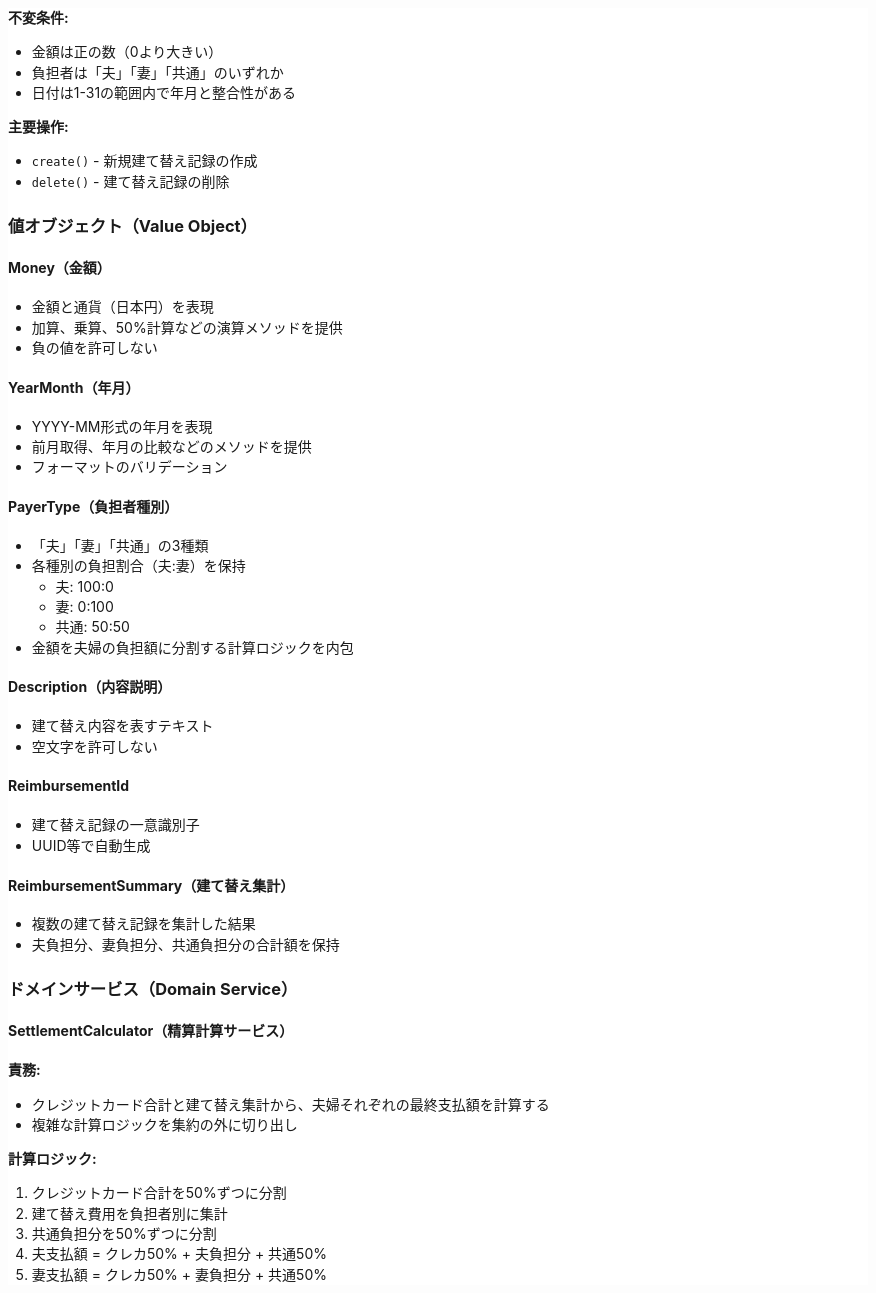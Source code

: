 **不変条件:**
- 金額は正の数（0より大きい）
- 負担者は「夫」「妻」「共通」のいずれか
- 日付は1-31の範囲内で年月と整合性がある

**主要操作:**
- `create()` - 新規建て替え記録の作成
- `delete()` - 建て替え記録の削除

### 値オブジェクト（Value Object）

#### Money（金額）
- 金額と通貨（日本円）を表現
- 加算、乗算、50%計算などの演算メソッドを提供
- 負の値を許可しない

#### YearMonth（年月）
- YYYY-MM形式の年月を表現
- 前月取得、年月の比較などのメソッドを提供
- フォーマットのバリデーション

#### PayerType（負担者種別）
- 「夫」「妻」「共通」の3種類
- 各種別の負担割合（夫:妻）を保持
  - 夫: 100:0
  - 妻: 0:100
  - 共通: 50:50
- 金額を夫婦の負担額に分割する計算ロジックを内包

#### Description（内容説明）
- 建て替え内容を表すテキスト
- 空文字を許可しない

#### ReimbursementId
- 建て替え記録の一意識別子
- UUID等で自動生成

#### ReimbursementSummary（建て替え集計）
- 複数の建て替え記録を集計した結果
- 夫負担分、妻負担分、共通負担分の合計額を保持

### ドメインサービス（Domain Service）

#### SettlementCalculator（精算計算サービス）

**責務:**
- クレジットカード合計と建て替え集計から、夫婦それぞれの最終支払額を計算する
- 複雑な計算ロジックを集約の外に切り出し

**計算ロジック:**
1. クレジットカード合計を50%ずつに分割
2. 建て替え費用を負担者別に集計
3. 共通負担分を50%ずつに分割
4. 夫支払額 = クレカ50% + 夫負担分 + 共通50%
5. 妻支払額 = クレカ50% + 妻負担分 + 共通50%
